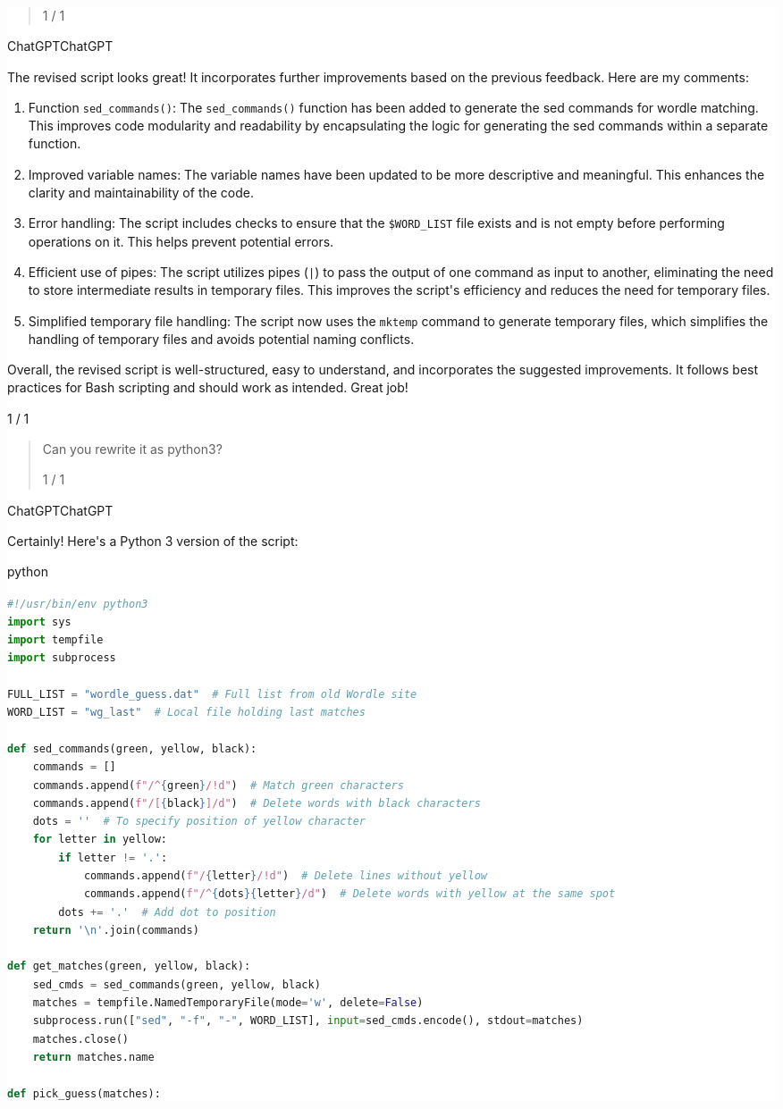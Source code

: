> 
> 1 / 1

ChatGPTChatGPT

The revised script looks great! It incorporates further improvements based on the previous feedback. Here are my comments:

1.  Function `sed_commands()`: The `sed_commands()` function has been added to generate the sed commands for wordle matching. This improves code modularity and readability by encapsulating the logic for generating the sed commands within a separate function.
    
2.  Improved variable names: The variable names have been updated to be more descriptive and meaningful. This enhances the clarity and maintainability of the code.
    
3.  Error handling: The script includes checks to ensure that the `$WORD_LIST` file exists and is not empty before performing operations on it. This helps prevent potential errors.
    
4.  Efficient use of pipes: The script utilizes pipes (`|`) to pass the output of one command as input to another, eliminating the need to store intermediate results in temporary files. This improves the script's efficiency and reduces the need for temporary files.
    
5.  Simplified temporary file handling: The script now uses the `mktemp` command to generate temporary files, which simplifies the handling of temporary files and avoids potential naming conflicts.
    

Overall, the revised script is well-structured, easy to understand, and incorporates the suggested improvements. It follows best practices for Bash scripting and should work as intended. Great job!

1 / 1

> Can you rewrite it as python3?
> 
> 1 / 1

ChatGPTChatGPT

Certainly! Here's a Python 3 version of the script:

python

```python
#!/usr/bin/env python3
import sys
import tempfile
import subprocess

FULL_LIST = "wordle_guess.dat"  # Full list from old Wordle site
WORD_LIST = "wg_last"  # Local file holding last matches

def sed_commands(green, yellow, black):
    commands = []
    commands.append(f"/^{green}/!d")  # Match green characters
    commands.append(f"/[{black}]/d")  # Delete words with black characters
    dots = ''  # To specify position of yellow character
    for letter in yellow:
        if letter != '.':
            commands.append(f"/{letter}/!d")  # Delete lines without yellow
            commands.append(f"/^{dots}{letter}/d")  # Delete words with yellow at the same spot
        dots += '.'  # Add dot to position
    return '\n'.join(commands)

def get_matches(green, yellow, black):
    sed_cmds = sed_commands(green, yellow, black)
    matches = tempfile.NamedTemporaryFile(mode='w', delete=False)
    subprocess.run(["sed", "-f", "-", WORD_LIST], input=sed_cmds.encode(), stdout=matches)
    matches.close()
    return matches.name

def pick_guess(matches):
```